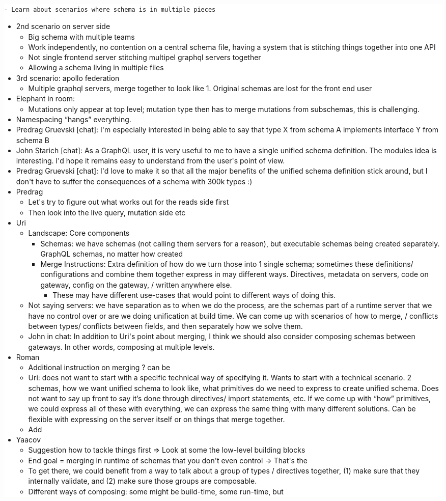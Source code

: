     - Learn about scenarios where schema is in multiple pieces
  - 2nd scenario on server side
    - Big schema with multiple teams
    - Work independently, no contention on a central schema file, having a
      system that is stitching things together into one API
    - Not single frontend server stitching multipel graphql servers together
    - Allowing a schema living in multiple files
  - 3rd scenario: apollo federation
    - Multiple graphql servers, merge together to look like 1. Original schemas
      are lost for the front end user
  - Elephant in room:
    - Mutations only appear at top level; mutation type then has to merge
      mutations from subschemas, this is challenging.
  - Namespacing “hangs” everything.
  - Predrag Gruevski [chat]: I'm especially interested in being able to say that
    type X from schema A implements interface Y from schema B
  - John Starich [chat]: As a GraphQL user, it is very useful to me to have a
    single unified schema definition. The modules idea is interesting. I'd hope
    it remains easy to understand from the user's point of view.
  - Predrag Gruevski [chat]: I'd love to make it so that all the major benefits
    of the unified schema definition stick around, but I don't have to suffer
    the consequences of a schema with 300k types :)
- Predrag
  - Let's try to figure out what works out for the reads side first
  - Then look into the live query, mutation side etc
- Uri
  - Landscape: Core components
    - Schemas: we have schemas (not calling them servers for a reason), but
      executable schemas being created separately. GraphQL schemas, no matter
      how created
    - Merge Instructions: Extra definition of how do we turn those into 1 single
      schema; sometimes these definitions/ configurations and combine them
      together express in may different ways. Directives, metadata on servers,
      code on gateway, config on the gateway, / written anywhere else.
      - These may have different use-cases that would point to different ways of
        doing this.
  - Not saying servers: we have separation as to when we do the process, are the
    schemas part of a runtime server that we have no control over or are we
    doing unification at build time. We can come up with scenarios of how to
    merge, / conflicts between types/ conflicts between fields, and then
    separately how we solve them.
  - John in chat: In addition to Uri's point about merging, I think we should
    also consider composing schemas between gateways. In other words, composing
    at multiple levels.
- Roman
  - Additional instruction on merging ? can be
  - Uri: does not want to start with a specific technical way of specifying it.
    Wants to start with a technical scenario. 2 schemas, how we want unified
    schema to look like, what primitives do we need to express to create unified
    schema. Does not want to say up front to say it’s done through directives/
    import statements, etc. If we come up with “how” primitives, we could
    express all of these with everything, we can express the same thing with
    many different solutions. Can be flexible with expressing on the server
    itself or on things that merge together.
  - Add
- Yaacov
  - Suggestion how to tackle things first => Look at some the low-level building
    blocks
  - End goal = merging in runtime of schemas that you don't even control ->
    That's the
  - To get there, we could benefit from a way to talk about a group of types /
    directives together, (1) make sure that they internally validate, and (2)
    make sure those groups are composable.
  - Different ways of composing: some might be build-time, some run-time, but